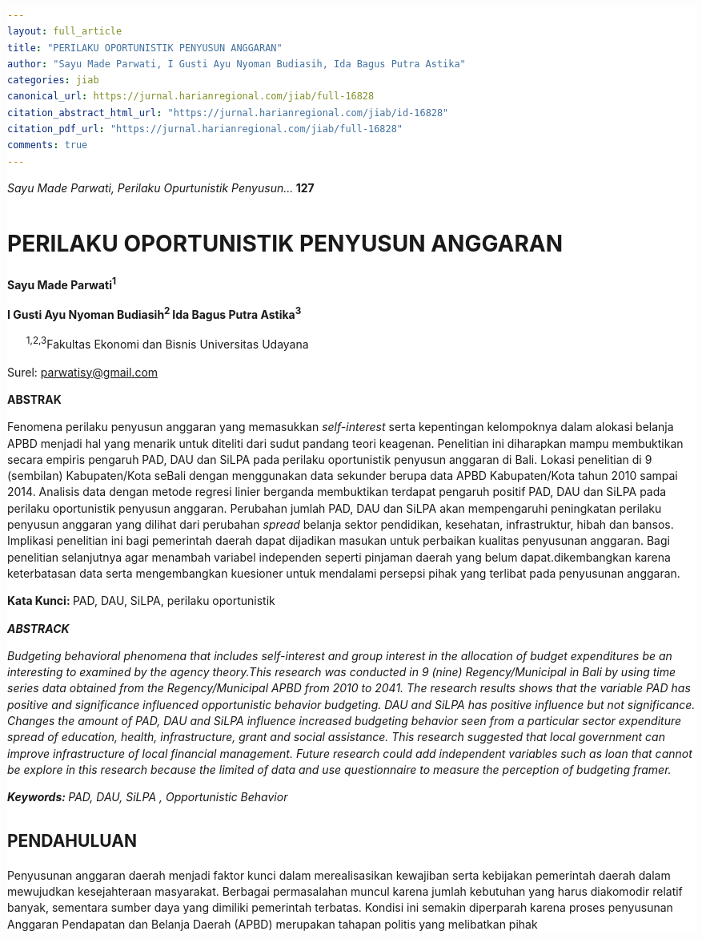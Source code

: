 ```yaml
---
layout: full_article
title: "PERILAKU OPORTUNISTIK PENYUSUN ANGGARAN"
author: "Sayu Made Parwati, I Gusti Ayu Nyoman Budiasih, Ida Bagus Putra Astika"
categories: jiab
canonical_url: https://jurnal.harianregional.com/jiab/full-16828 
citation_abstract_html_url: "https://jurnal.harianregional.com/jiab/id-16828"
citation_pdf_url: "https://jurnal.harianregional.com/jiab/full-16828"  
comments: true
---
```


<p><span class="font6" style="font-style:italic;">Sayu Made Parwati, Perilaku Opurtunistik Penyusun...</span><span class="font8" style="font-weight:bold;"> 127</span></p><a name="caption1"></a>
<h1><a name="bookmark0"></a><span class="font10" style="font-weight:bold;"><a name="bookmark1"></a>PERILAKU OPORTUNISTIK PENYUSUN ANGGARAN</span></h1>
<p><span class="font9" style="font-weight:bold;">Sayu Made Parwati<sup>1</sup></span></p>
<p><span class="font9" style="font-weight:bold;">I Gusti Ayu Nyoman Budiasih<sup>2 </sup>Ida Bagus Putra Astika<sup>3</sup></span></p>
<ul style="list-style:none;"><li>
<p><span class="font7"><sup>1,2,3</sup>Fakultas Ekonomi dan Bisnis Universitas Udayana</span></p></li></ul>
<p><span class="font7">Surel: </span><a href="mailto:parwatisy@gmail.com"><span class="font7">parwatisy@gmail.com</span></a></p>
<p><span class="font7" style="font-weight:bold;">ABSTRAK</span></p>
<p><span class="font7">Fenomena perilaku penyusun anggaran yang memasukkan </span><span class="font7" style="font-style:italic;">self-interest</span><span class="font7"> serta kepentingan kelompoknya dalam alokasi belanja APBD menjadi hal yang menarik untuk diteliti dari sudut pandang teori keagenan. Penelitian ini diharapkan mampu membuktikan secara empiris pengaruh PAD, DAU dan SiLPA pada perilaku oportunistik penyusun anggaran di Bali. Lokasi penelitian di 9 (sembilan) Kabupaten/Kota seBali dengan menggunakan data sekunder berupa data APBD Kabupaten/Kota tahun 2010 sampai 2014. Analisis data dengan metode regresi linier berganda membuktikan terdapat pengaruh positif PAD, DAU dan SiLPA pada perilaku oportunistik penyusun anggaran. Perubahan jumlah PAD, DAU dan SiLPA akan mempengaruhi peningkatan perilaku penyusun anggaran yang dilihat dari perubahan </span><span class="font7" style="font-style:italic;">spread </span><span class="font7">belanja sektor pendidikan, kesehatan, infrastruktur, hibah dan bansos. Implikasi penelitian ini bagi pemerintah daerah dapat dijadikan masukan untuk perbaikan kualitas penyusunan anggaran. Bagi penelitian selanjutnya agar menambah variabel independen seperti pinjaman daerah yang belum dapat.dikembangkan karena keterbatasan data serta mengembangkan kuesioner untuk mendalami persepsi pihak yang terlibat pada penyusunan anggaran.</span></p>
<p><span class="font7" style="font-weight:bold;">Kata Kunci: </span><span class="font7">PAD, DAU, SiLPA, perilaku oportunistik</span></p>
<p><span class="font7" style="font-weight:bold;font-style:italic;">ABSTRACK</span></p>
<p><span class="font7" style="font-style:italic;">Budgeting behavioral phenomena that includes self-interest and group interest in the allocation of budget expenditures be an interesting to examined by the agency theory.This research was conducted in 9 (nine) Regency/Municipal in Bali by using time series data obtained from the Regency/Municipal APBD from 2010 to 2041. The research results shows that the variable PAD has positive and significance influenced opportunistic behavior budgeting. DAU and SiLPA has positive influence but not significance. Changes the amount of PAD, DAU and SiLPA influence increased budgeting behavior seen from a particular sector expenditure spread of education, health, infrastructure, grant and social assistance. This research suggested that local government can improve infrastructure of local financial management. Future research could add independent variables such as loan that cannot be explore in this research because the limited of data and use questionnaire to measure the perception of budgeting framer.</span></p>
<p><span class="font7" style="font-weight:bold;font-style:italic;">Keywords: </span><span class="font7" style="font-style:italic;">PAD, DAU, SiLPA , Opportunistic Behavior</span></p>
<h2><a name="bookmark2"></a><span class="font8" style="font-weight:bold;"><a name="bookmark3"></a>PENDAHULUAN</span></h2>
<p><span class="font8">Penyusunan anggaran daerah menjadi faktor kunci dalam merealisasikan kewajiban serta kebijakan pemerintah daerah dalam mewujudkan kesejahteraan masyarakat. Berbagai permasalahan muncul karena jumlah kebutuhan yang harus diakomodir relatif banyak, sementara sumber daya yang dimiliki pemerintah terbatas. Kondisi ini semakin diperparah karena proses penyusunan Anggaran Pendapatan dan Belanja Daerah (APBD) merupakan tahapan politis yang melibatkan pihak</span></p>